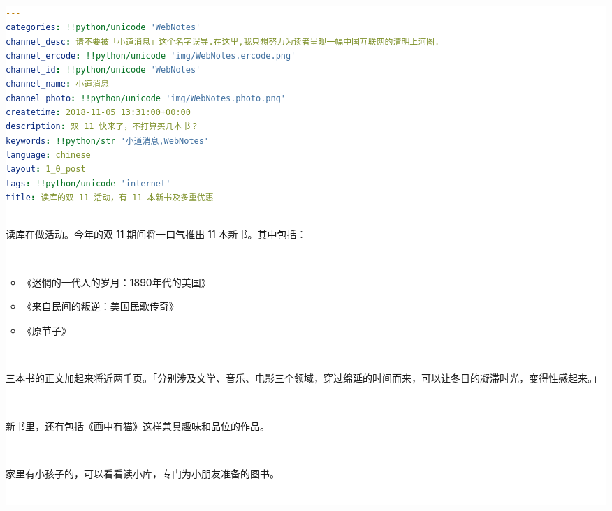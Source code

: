 ```yaml
---
categories: !!python/unicode 'WebNotes'
channel_desc: 请不要被「小道消息」这个名字误导.在这里,我只想努力为读者呈现一幅中国互联网的清明上河图.
channel_ercode: !!python/unicode 'img/WebNotes.ercode.png'
channel_id: !!python/unicode 'WebNotes'
channel_name: 小道消息
channel_photo: !!python/unicode 'img/WebNotes.photo.png'
createtime: 2018-11-05 13:31:00+00:00
description: 双 11 快来了，不打算买几本书？
keywords: !!python/str '小道消息,WebNotes'
language: chinese
layout: 1_0_post
tags: !!python/unicode 'internet'
title: 读库的双 11 活动，有 11 本新书及多重优惠
---
```

<div class="rich_media_content" id="js_content">
<p style="text-align: justify;">
         读库在做活动。今年的双 11 期间将一口气推出 11 本新书。其中包括：
        </p>
<p style="text-align: justify;">
<br/>
</p>
<ul class="list-paddingleft-2" style="list-style-type: circle;">
<li>
<p style="text-align: justify;">
           《迷惘的一代人的岁月：1890年代的美国》
          </p>
</li>
<li>
<p style="text-align: justify;">
           《来自民间的叛逆：美国民歌传奇》
          </p>
</li>
<li>
<p style="text-align: justify;">
           《原节子》
          </p>
</li>
</ul>
<p style="text-align: justify;">
<br/>
</p>
<p style="text-align: justify;">
         三本书的正文加起来将近两千页。「分别涉及文学、音乐、电影三个领域，穿过绵延的时间而来，可以让冬日的凝滞时光，变得性感起来。」
        </p>
<p>
<br/>
</p>
<p style="text-align: justify;">
         新书里，还有包括《画中有猫》这样兼具趣味和品位的作品。
        </p>
<p style="text-align: justify;">
<br/>
</p>
<p style="text-align: justify;">
         家里有小孩子的，可以看看读小库，专门为小朋友准备的图书。
        </p>
<p style="text-align: justify;">
<br/>
</p>
<p style="text-align: justify;">
